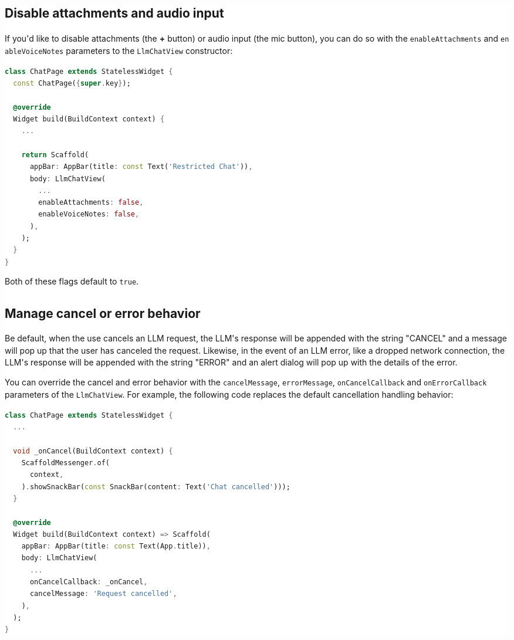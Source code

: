 ## Disable attachments and audio input

If you'd like to disable attachments (the **+** button) or audio input (the mic button),
you can do so with the `enableAttachments` and `enableVoiceNotes` parameters to
the `LlmChatView` constructor:

```dart
class ChatPage extends StatelessWidget {
  const ChatPage({super.key});

  @override
  Widget build(BuildContext context) {
    ...

    return Scaffold(
      appBar: AppBar(title: const Text('Restricted Chat')),
      body: LlmChatView(
        ...
        enableAttachments: false,
        enableVoiceNotes: false,
      ),
    );
  }
}
```

Both of these flags default to `true`.

## Manage cancel or error behavior

Be default, when the use cancels an LLM request, the LLM's response will be
appended with the string "CANCEL" and a message will pop up that the user has
canceled the request. Likewise, in the event of an LLM error, like a dropped
network connection, the LLM's response will be appended with the
string "ERROR" and an alert dialog will pop up with the details of the error.

You can override the cancel and error behavior with the `cancelMessage`,
`errorMessage`, `onCancelCallback` and `onErrorCallback` parameters of the
`LlmChatView`. For example, the following code replaces the default cancellation
handling behavior:

```dart
class ChatPage extends StatelessWidget {
  ...

  void _onCancel(BuildContext context) {
    ScaffoldMessenger.of(
      context,
    ).showSnackBar(const SnackBar(content: Text('Chat cancelled')));
  }

  @override
  Widget build(BuildContext context) => Scaffold(
    appBar: AppBar(title: const Text(App.title)),
    body: LlmChatView(
      ...
      onCancelCallback: _onCancel,
      cancelMessage: 'Request cancelled',
    ),
  );
}
```
